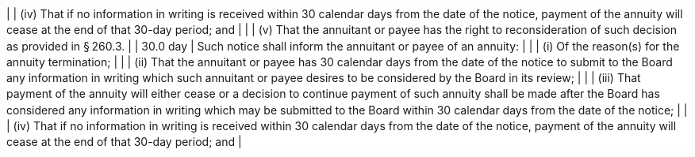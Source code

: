 |            |             (iv) That if no information in writing is received within 30 calendar days from the date of the notice, payment of the annuity will cease at the end of that 30-day period; and                                                                                                                                                                                                                                                                                                                                                                                                                                                                                                                                                                                                                  |
|            |             (v) That the annuitant or payee has the right to reconsideration of such decision as provided in &#167;&#8201;260.3.                                                                                                                                                                                                                                                                                                                                                                                                                                                                                                                                                                                                                                                                             |
| 30.0 day   | Such notice shall inform the annuitant or payee of an annuity:                                                                                                                                                                                                                                                                                                                                                                                                                                                                                                                                                                                                                                                                                                                                               |
|            |             (i) Of the reason(s) for the annuity termination;                                                                                                                                                                                                                                                                                                                                                                                                                                                                                                                                                                                                                                                                                                                                                |
|            |             (ii) That the annuitant or payee has 30 calendar days from the date of the notice to submit to the Board any information in writing which such annuitant or payee desires to be considered by the Board in its review;                                                                                                                                                                                                                                                                                                                                                                                                                                                                                                                                                                           |
|            |             (iii) That payment of the annuity will either cease or a decision to continue payment of such annuity shall be made after the Board has considered any information in writing which may be submitted to the Board within 30 calendar days from the date of the notice;                                                                                                                                                                                                                                                                                                                                                                                                                                                                                                                           |
|            |             (iv) That if no information in writing is received within 30 calendar days from the date of the notice, payment of the annuity will cease at the end of that 30-day period; and                                                                                                                                                                                                                                                                                                                                                                                                                                                                                                                                                                                                                  |